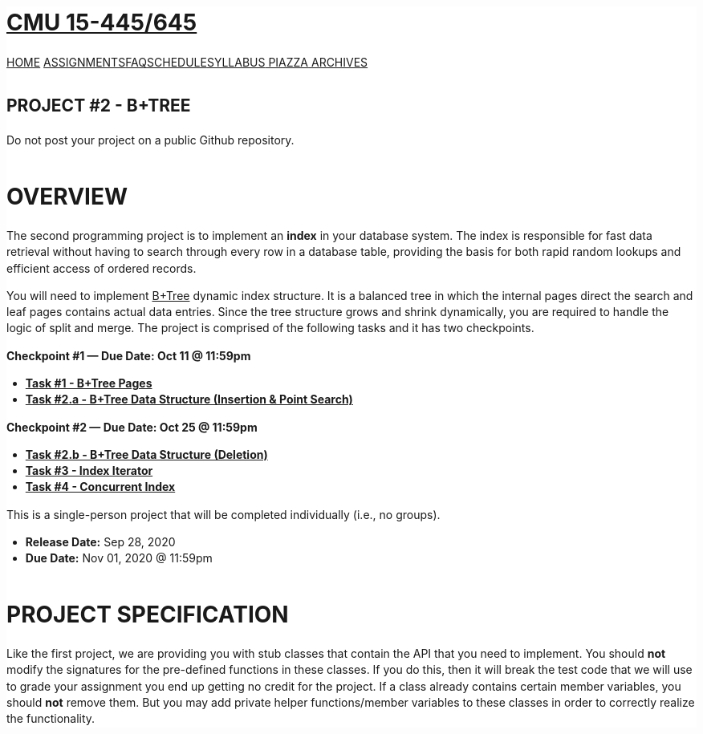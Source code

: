 # [CMU 15-445/645](https://15445.courses.cs.cmu.edu/fall2020/)

[HOME](https://15445.courses.cs.cmu.edu/fall2020/) [ASSIGNMENTS](https://15445.courses.cs.cmu.edu/fall2020/assignments.html)[FAQ](https://15445.courses.cs.cmu.edu/fall2020/faq.html)[SCHEDULE](https://15445.courses.cs.cmu.edu/fall2020/schedule.html)[SYLLABUS](https://15445.courses.cs.cmu.edu/fall2020/syllabus.html)[ PIAZZA](https://piazza.com/cmu/fall2020/15445645/)[ ARCHIVES](https://15445.courses.cs.cmu.edu/fall2020/project2/#)



## PROJECT #2 - B+TREE



 Do not post your project on a public Github repository.

# OVERVIEW

The second programming project is to implement an **index** in your database system. The index is responsible for fast data retrieval without having to search through every row in a database table, providing the basis for both rapid random lookups and efficient access of ordered records.

You will need to implement [B+Tree](https://en.wikipedia.org/wiki/B%2B_tree) dynamic index structure. It is a balanced tree in which the internal pages direct the search and leaf pages contains actual data entries. Since the tree structure grows and shrink dynamically, you are required to handle the logic of split and merge. The project is comprised of the following tasks and it has two checkpoints.

**Checkpoint #1 — Due Date: Oct 11 @ 11:59pm**

- [**Task #1 - B+Tree Pages**](https://15445.courses.cs.cmu.edu/fall2020/project2/#b+tree-pages)
- [**Task #2.a - B+Tree Data Structure (Insertion & Point Search)**](https://15445.courses.cs.cmu.edu/fall2020/project2/#b+tree-structure-1)

**Checkpoint #2 — Due Date: Oct 25 @ 11:59pm**

- [**Task #2.b - B+Tree Data Structure (Deletion)**](https://15445.courses.cs.cmu.edu/fall2020/project2/#b+tree-structure-2)
- [**Task #3 - Index Iterator**](https://15445.courses.cs.cmu.edu/fall2020/project2/#index-iterator)
- [**Task #4 - Concurrent Index**](https://15445.courses.cs.cmu.edu/fall2020/project2/#concurrent_index)

This is a single-person project that will be completed individually (i.e., no groups).

- **Release Date:** Sep 28, 2020
- **Due Date:** Nov 01, 2020 @ 11:59pm

# PROJECT SPECIFICATION

Like the first project, we are providing you with stub classes that contain the API that you need to implement. You should **not** modify the signatures for the pre-defined functions in these classes. If you do this, then it will break the test code that we will use to grade your assignment you end up getting no credit for the project. If a class already contains certain member variables, you should **not** remove them. But you may add private helper functions/member variables to these classes in order to correctly realize the functionality.
